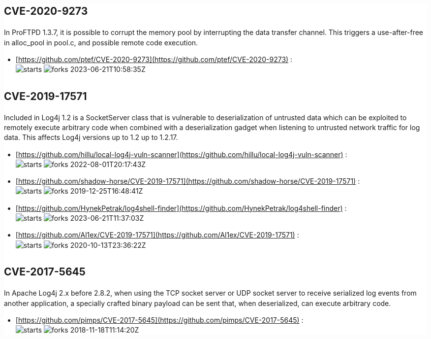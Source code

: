 ## CVE-2020-9273
 In ProFTPD 1.3.7, it is possible to corrupt the memory pool by interrupting the data transfer channel. This triggers a use-after-free in alloc_pool in pool.c, and possible remote code execution.

- [https://github.com/ptef/CVE-2020-9273](https://github.com/ptef/CVE-2020-9273) :  
![starts](https://img.shields.io/github/stars/ptef/CVE-2020-9273.svg) 
![forks](https://img.shields.io/github/forks/ptef/CVE-2020-9273.svg) 
2023-06-21T10:58:35Z

## CVE-2019-17571
 Included in Log4j 1.2 is a SocketServer class that is vulnerable to deserialization of untrusted data which can be exploited to remotely execute arbitrary code when combined with a deserialization gadget when listening to untrusted network traffic for log data. This affects Log4j versions up to 1.2 up to 1.2.17.

- [https://github.com/hillu/local-log4j-vuln-scanner](https://github.com/hillu/local-log4j-vuln-scanner) :  
![starts](https://img.shields.io/github/stars/hillu/local-log4j-vuln-scanner.svg) 
![forks](https://img.shields.io/github/forks/hillu/local-log4j-vuln-scanner.svg) 
2022-08-01T20:17:43Z

- [https://github.com/shadow-horse/CVE-2019-17571](https://github.com/shadow-horse/CVE-2019-17571) :  
![starts](https://img.shields.io/github/stars/shadow-horse/CVE-2019-17571.svg) 
![forks](https://img.shields.io/github/forks/shadow-horse/CVE-2019-17571.svg) 
2019-12-25T16:48:41Z

- [https://github.com/HynekPetrak/log4shell-finder](https://github.com/HynekPetrak/log4shell-finder) :  
![starts](https://img.shields.io/github/stars/HynekPetrak/log4shell-finder.svg) 
![forks](https://img.shields.io/github/forks/HynekPetrak/log4shell-finder.svg) 
2023-06-21T11:37:03Z

- [https://github.com/Al1ex/CVE-2019-17571](https://github.com/Al1ex/CVE-2019-17571) :  
![starts](https://img.shields.io/github/stars/Al1ex/CVE-2019-17571.svg) 
![forks](https://img.shields.io/github/forks/Al1ex/CVE-2019-17571.svg) 
2020-10-13T23:36:22Z

## CVE-2017-5645
 In Apache Log4j 2.x before 2.8.2, when using the TCP socket server or UDP socket server to receive serialized log events from another application, a specially crafted binary payload can be sent that, when deserialized, can execute arbitrary code.

- [https://github.com/pimps/CVE-2017-5645](https://github.com/pimps/CVE-2017-5645) :  
![starts](https://img.shields.io/github/stars/pimps/CVE-2017-5645.svg) 
![forks](https://img.shields.io/github/forks/pimps/CVE-2017-5645.svg) 
2018-11-18T11:14:20Z
